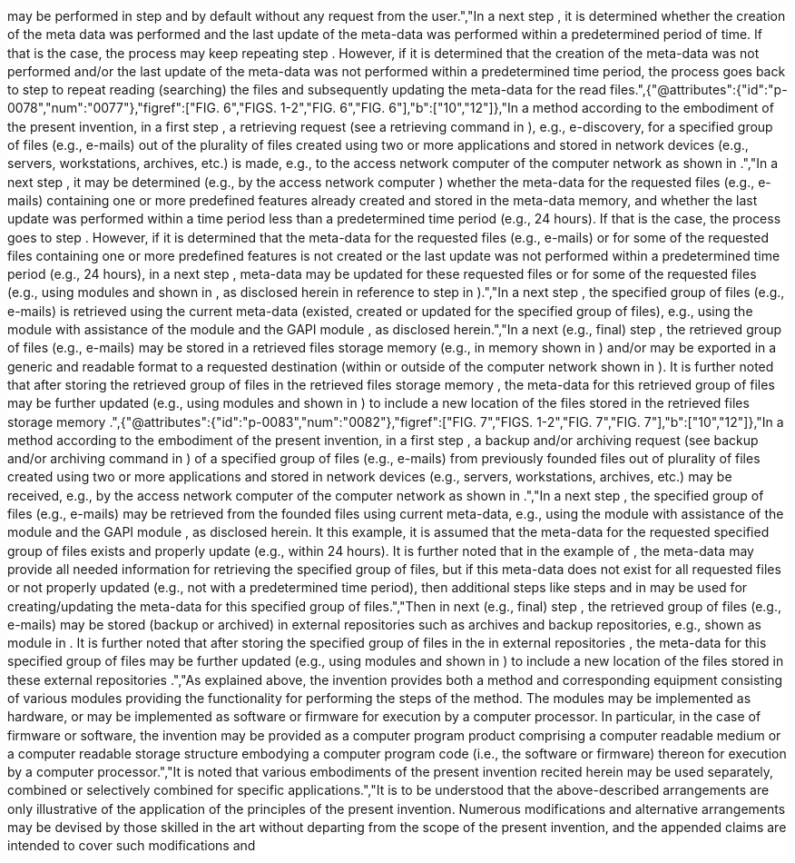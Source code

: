 may be performed in step  and  by default without any request from the user.","In a next step , it is determined whether the creation of the meta data was performed and the last update of the meta-data was performed within a predetermined period of time. If that is the case, the process may keep repeating step . However, if it is determined that the creation of the meta-data was not performed and\/or the last update of the meta-data was not performed within a predetermined time period, the process goes back to step  to repeat reading (searching) the files and subsequently updating the meta-data for the read files.",{"@attributes":{"id":"p-0078","num":"0077"},"figref":["FIG. 6","FIGS. 1-2","FIG. 6","FIG. 6"],"b":["10","12"]},"In a method according to the embodiment of the present invention, in a first step , a retrieving request (see a retrieving command  in ), e.g., e-discovery, for a specified group of files (e.g., e-mails) out of the plurality of files created using two or more applications and stored in network devices (e.g., servers, workstations, archives, etc.) is made, e.g., to the access network computer  of the computer network  as shown in .","In a next step , it may be determined (e.g., by the access network computer ) whether the meta-data for the requested files (e.g., e-mails) containing one or more predefined features already created and stored in the meta-data memory, and whether the last update was performed within a time period less than a predetermined time period (e.g., 24 hours). If that is the case, the process goes to step . However, if it is determined that the meta-data for the requested files (e.g., e-mails) or for some of the requested files containing one or more predefined features is not created or the last update was not performed within a predetermined time period (e.g., 24 hours), in a next step , meta-data may be updated for these requested files or for some of the requested files (e.g., using modules  and  shown in , as disclosed herein in reference to step  in ).","In a next step , the specified group of files (e.g., e-mails) is retrieved using the current meta-data (existed, created or updated for the specified group of files), e.g., using the module  with assistance of the module  and the GAPI module , as disclosed herein.","In a next (e.g., final) step , the retrieved group of files (e.g., e-mails) may be stored in a retrieved files storage memory (e.g., in memory  shown in ) and\/or may be exported in a generic and readable format to a requested destination (within or outside of the computer network  shown in ). It is further noted that after storing the retrieved group of files in the retrieved files storage memory , the meta-data for this retrieved group of files may be further updated (e.g., using modules  and  shown in ) to include a new location of the files stored in the retrieved files storage memory .",{"@attributes":{"id":"p-0083","num":"0082"},"figref":["FIG. 7","FIGS. 1-2","FIG. 7","FIG. 7"],"b":["10","12"]},"In a method according to the embodiment of the present invention, in a first step , a backup and\/or archiving request (see backup and\/or archiving command  in ) of a specified group of files (e.g., e-mails) from previously founded files out of plurality of files created using two or more applications and stored in network devices (e.g., servers, workstations, archives, etc.) may be received, e.g., by the access network computer  of the computer network  as shown in .","In a next step , the specified group of files (e.g., e-mails) may be retrieved from the founded files using current meta-data, e.g., using the module  with assistance of the module  and the GAPI module , as disclosed herein. It this example, it is assumed that the meta-data for the requested specified group of files exists and properly update (e.g., within 24 hours). It is further noted that in the example of , the meta-data may provide all needed information for retrieving the specified group of files, but if this meta-data does not exist for all requested files or not properly updated (e.g., not with a predetermined time period), then additional steps like steps  and  in  may be used for creating\/updating the meta-data for this specified group of files.","Then in next (e.g., final) step , the retrieved group of files (e.g., e-mails) may be stored (backup or archived) in external repositories such as archives and backup repositories, e.g., shown as module  in . It is further noted that after storing the specified group of files in the in external repositories , the meta-data for this specified group of files may be further updated (e.g., using modules  and  shown in ) to include a new location of the files stored in these external repositories .","As explained above, the invention provides both a method and corresponding equipment consisting of various modules providing the functionality for performing the steps of the method. The modules may be implemented as hardware, or may be implemented as software or firmware for execution by a computer processor. In particular, in the case of firmware or software, the invention may be provided as a computer program product comprising a computer readable medium or a computer readable storage structure embodying a computer program code (i.e., the software or firmware) thereon for execution by a computer processor.","It is noted that various embodiments of the present invention recited herein may be used separately, combined or selectively combined for specific applications.","It is to be understood that the above-described arrangements are only illustrative of the application of the principles of the present invention. Numerous modifications and alternative arrangements may be devised by those skilled in the art without departing from the scope of the present invention, and the appended claims are intended to cover such modifications and
